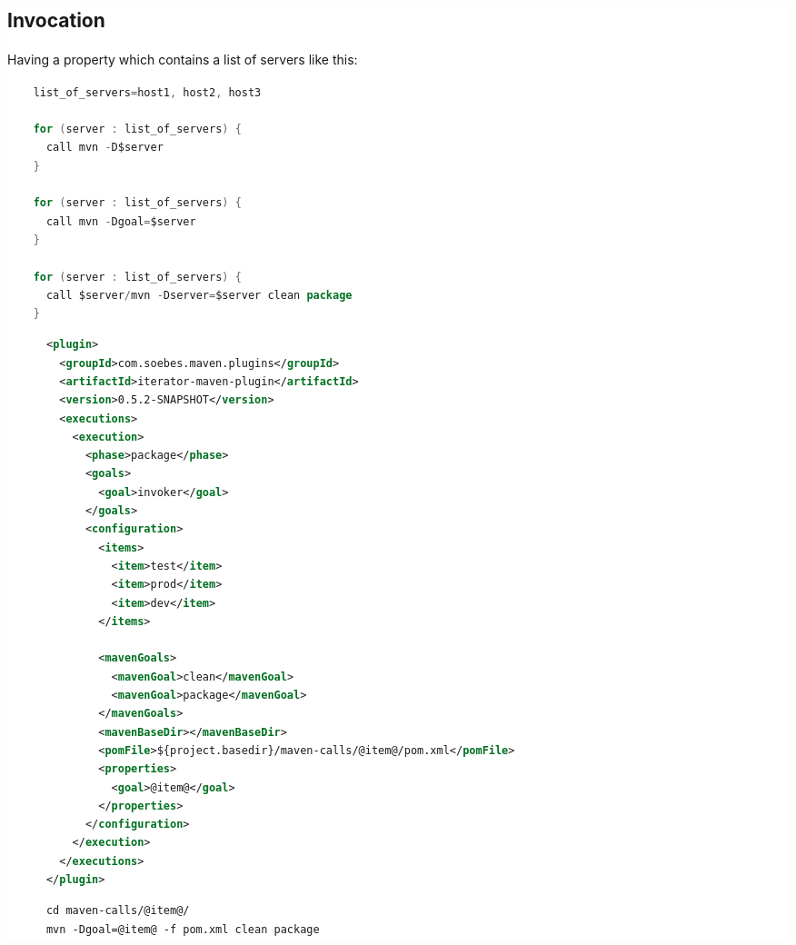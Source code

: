 ## Invocation
Having a property which contains a list of servers like this:

```groovy
    list_of_servers=host1, host2, host3

    for (server : list_of_servers) {
      call mvn -D$server
    }

    for (server : list_of_servers) {
      call mvn -Dgoal=$server
    }

    for (server : list_of_servers) {
      call $server/mvn -Dserver=$server clean package
    }
```

```xml
      <plugin>
        <groupId>com.soebes.maven.plugins</groupId>
        <artifactId>iterator-maven-plugin</artifactId>
        <version>0.5.2-SNAPSHOT</version>
        <executions>
          <execution>
            <phase>package</phase>
            <goals>
              <goal>invoker</goal>
            </goals>
            <configuration>
              <items>
                <item>test</item>
                <item>prod</item>
                <item>dev</item>
              </items>

              <mavenGoals>
                <mavenGoal>clean</mavenGoal>
                <mavenGoal>package</mavenGoal>
              </mavenGoals>
              <mavenBaseDir></mavenBaseDir>
              <pomFile>${project.basedir}/maven-calls/@item@/pom.xml</pomFile>
              <properties>
                <goal>@item@</goal>
              </properties>
            </configuration>
          </execution>
        </executions>
      </plugin>
```
```shell script
      cd maven-calls/@item@/
      mvn -Dgoal=@item@ -f pom.xml clean package
```
